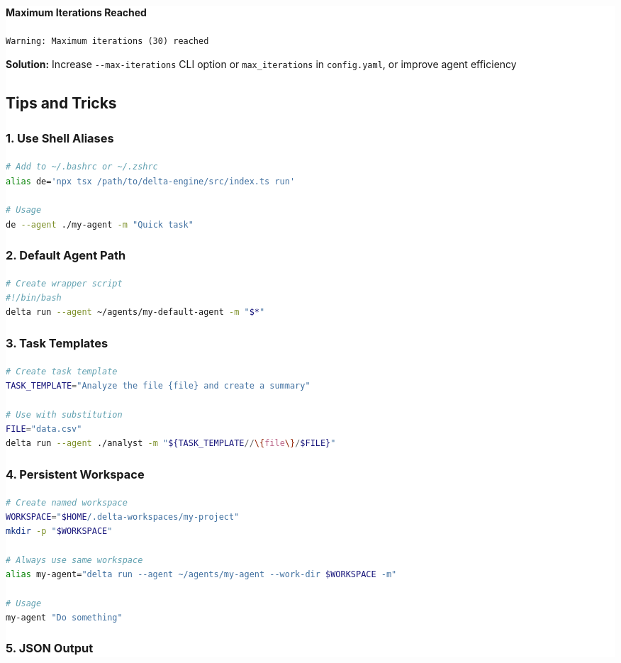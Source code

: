 #### Maximum Iterations Reached
```
Warning: Maximum iterations (30) reached
```
**Solution:** Increase `--max-iterations` CLI option or `max_iterations` in `config.yaml`, or improve agent efficiency

## Tips and Tricks

### 1. Use Shell Aliases

```bash
# Add to ~/.bashrc or ~/.zshrc
alias de='npx tsx /path/to/delta-engine/src/index.ts run'

# Usage
de --agent ./my-agent -m "Quick task"
```

### 2. Default Agent Path

```bash
# Create wrapper script
#!/bin/bash
delta run --agent ~/agents/my-default-agent -m "$*"
```

### 3. Task Templates

```bash
# Create task template
TASK_TEMPLATE="Analyze the file {file} and create a summary"

# Use with substitution
FILE="data.csv"
delta run --agent ./analyst -m "${TASK_TEMPLATE//\{file\}/$FILE}"
```

### 4. Persistent Workspace

```bash
# Create named workspace
WORKSPACE="$HOME/.delta-workspaces/my-project"
mkdir -p "$WORKSPACE"

# Always use same workspace
alias my-agent="delta run --agent ~/agents/my-agent --work-dir $WORKSPACE -m"

# Usage
my-agent "Do something"
```

### 5. JSON Output
